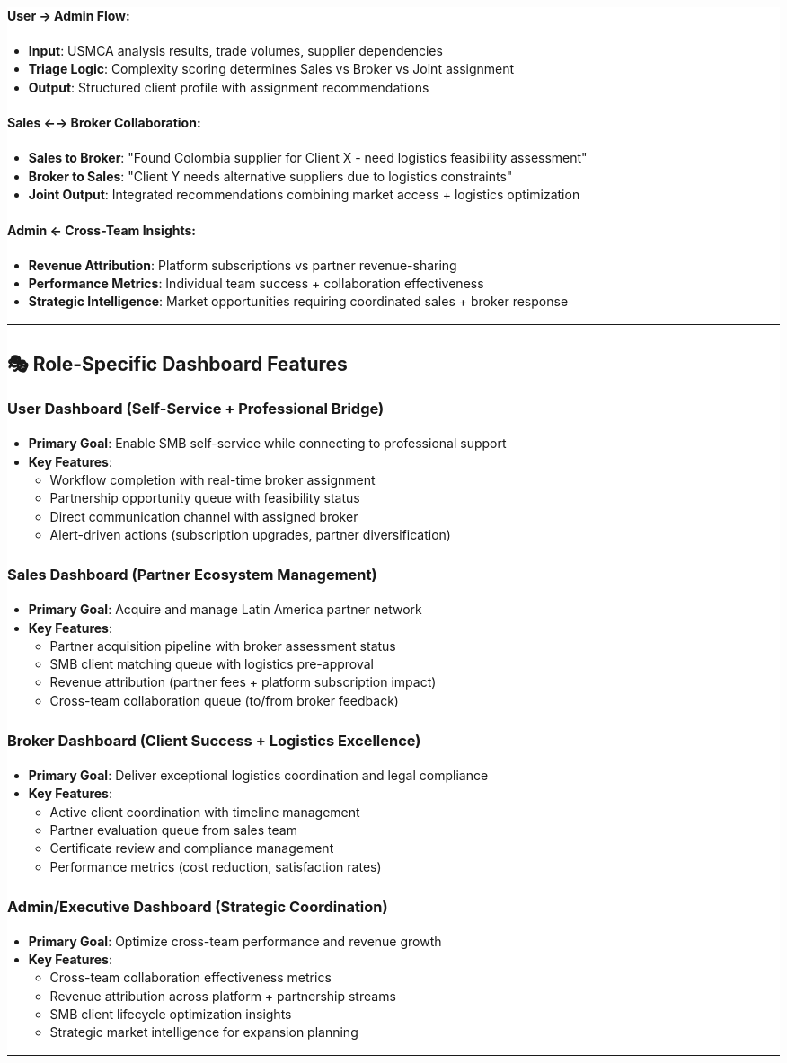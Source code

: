 #### **User → Admin Flow:**
- **Input**: USMCA analysis results, trade volumes, supplier dependencies
- **Triage Logic**: Complexity scoring determines Sales vs Broker vs Joint assignment
- **Output**: Structured client profile with assignment recommendations

#### **Sales ←→ Broker Collaboration:**
- **Sales to Broker**: "Found Colombia supplier for Client X - need logistics feasibility assessment"
- **Broker to Sales**: "Client Y needs alternative suppliers due to logistics constraints"
- **Joint Output**: Integrated recommendations combining market access + logistics optimization

#### **Admin ← Cross-Team Insights:**
- **Revenue Attribution**: Platform subscriptions vs partner revenue-sharing
- **Performance Metrics**: Individual team success + collaboration effectiveness
- **Strategic Intelligence**: Market opportunities requiring coordinated sales + broker response

---

## 🎭 Role-Specific Dashboard Features

### **User Dashboard (Self-Service + Professional Bridge)**
- **Primary Goal**: Enable SMB self-service while connecting to professional support
- **Key Features**:
  - Workflow completion with real-time broker assignment
  - Partnership opportunity queue with feasibility status
  - Direct communication channel with assigned broker
  - Alert-driven actions (subscription upgrades, partner diversification)

### **Sales Dashboard (Partner Ecosystem Management)**
- **Primary Goal**: Acquire and manage Latin America partner network
- **Key Features**:
  - Partner acquisition pipeline with broker assessment status
  - SMB client matching queue with logistics pre-approval
  - Revenue attribution (partner fees + platform subscription impact)
  - Cross-team collaboration queue (to/from broker feedback)

### **Broker Dashboard (Client Success + Logistics Excellence)**
- **Primary Goal**: Deliver exceptional logistics coordination and legal compliance
- **Key Features**:
  - Active client coordination with timeline management
  - Partner evaluation queue from sales team
  - Certificate review and compliance management
  - Performance metrics (cost reduction, satisfaction rates)

### **Admin/Executive Dashboard (Strategic Coordination)**
- **Primary Goal**: Optimize cross-team performance and revenue growth
- **Key Features**:
  - Cross-team collaboration effectiveness metrics
  - Revenue attribution across platform + partnership streams
  - SMB client lifecycle optimization insights
  - Strategic market intelligence for expansion planning

---